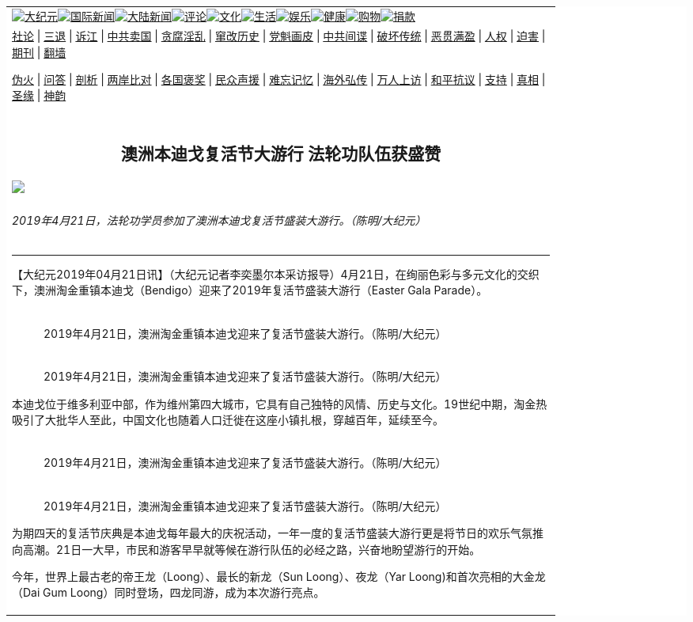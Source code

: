 <a name="1" id="1" target="_blank"></a><span id="1"></span>
<table align=center border="0"><tr><td colspan="2" VALIGN=TOP><a href="/gb/nsc413.md#1"><img src="https://raw.githubusercontent.com/wlrgim293/www/master/t/djy/1.jpg" title="大纪元"></a><a href="/gb/n24hr.md#1"><img src="https://raw.githubusercontent.com/wlrgim293/www/master/t/djy/3.jpg" title="国际新闻"></a><a href="/gb/nsc413.md#1"><img src="https://raw.githubusercontent.com/wlrgim293/www/master/t/djy/4.jpg" title="大陆新闻"></a><a href="/gb/news392.md#1"><img src="https://raw.githubusercontent.com/wlrgim293/www/master/t/djy/5.jpg" title="评论"></a><a href="/gb/news2007.md#1"><img src="https://raw.githubusercontent.com/wlrgim293/www/master/t/djy/6.jpg" title="文化"></a><a href="/gb/news2008.md#1"><img src="https://raw.githubusercontent.com/wlrgim293/www/master/t/djy/7.jpg" title="生活"></a><a href="/gb/ncyule.md#1"><img src="https://raw.githubusercontent.com/wlrgim293/www/master/t/djy/8.jpg" title="娱乐"></a><a href="/gb/nsc1002.md#1"><img src="https://raw.githubusercontent.com/wlrgim293/www/master/t/djy/9.jpg" title="健康"><a href="https://www.youlucky.com"><img src="https://raw.githubusercontent.com/wlrgim293/www/master/t/djy/10.jpg" title="购物"></a><a href="https://donate.epochtimes.com/?utm_medium=epochtimes&utm_source=referral&utm_campaign=donate_button_djyarticleheader"><img src="https://raw.githubusercontent.com/wlrgim293/www/master/t/djy/12.jpg" title="捐款"></a></td></tr>
<tr><td colspan="2" VALIGN=TOP><a target="_blank" href="/gb/9p.md#1">社论</a> | <a target="_blank" href="/gb/nf5657.md#1">三退</a> | <a target="_blank" href="/gb/nf6124.md#1">诉江</a> | <a target="_blank" href="/gb/nf1176117.md#1">中共卖国</a> | <a target="_blank" href="/gb/nf5773.md#1">贪腐淫乱</a> | <a target="_blank" href="/gb/nf1176115.md#1">窜改历史</a> | <a target="_blank" href="/gb/nf1176107.md#1">党魁画皮</a> | <a target="_blank" href="/gb/nf1320400.md#1">中共间谍</a> | <a target="_blank" href="/gb/nf1176114.md#1">破坏传统</a> | <a target="_blank" href="https://github.com/wlrgim293/ntdtv/blob/master/gb/prog447_1.md#1">恶贯满盈</a> | <a target="_blank" href="/gb/ncid278.md#1">人权</a> | <a target="_blank" href="/gb/nf1176111.md#1">迫害</a> | <a target="_blank" href="https://gitlab.com/szzdlab/mh-qikan/blob/master/README.md#1">期刊</a> | <a target="_blank" href="https://github.com/bannedbook/fanqiang/wiki">翻墙</a></p><p><a target="_blank" href="/gb/nf5562.md#1">伪火</a> | <a target="_blank" href="/gb/nf4378.md#1">问答</a> | <a target="_blank" href="/gb/nf5792.md#1">剖析</a> | <a target="_blank" href="/gb/nf5735.md#1">两岸比对</a> | <a target="_blank" href="/gb/nf6119.md#1">各国褒奖</a> | <a target="_blank" href="/gb/nf6120.md#1">民众声援</a> | <a target="_blank" href="/gb/nf1188594.md#1">难忘记忆</a> | <a target="_blank" href="/gb/nf3180.md#1">海外弘传</a> | <a target="_blank" href="/gb/nf5410.md#1">万人上访</a> | <a target="_blank" href="https://github.com/wlrgim293/ntdtv/blob/master/gb/prog1530_1.md#1">和平抗议</a> | <a target="_blank" href="/gb/nf4386.md#1">支持</a> | <a target="_blank" href="/gb/nf4389.md#1">真相</a> | <a target="_blank" href="/gb/nf5790.md#1">圣缘</a> | <a target="_blank" href="/gb/nf4786.md#1">神韵</a></td></tr>
<tr><td VALIGN=TOP width="626"><h2 align=center>澳洲本迪戈复活节大游行 法轮功队伍获盛赞</h2>
<img width="600" src="https://i.epochtimes.com/assets/uploads/2019/04/A51G2244-600x400.jpg" />
<h6>2019年4月21日，法轮功学员参加了澳洲本迪戈复活节盛装大游行。（陈明/大纪元）
</h6>
<hr>
<p>【大纪元2019年04月21日讯】（大纪元记者李奕墨尔本采访报导）4月21日，在绚丽色彩与多元文化的交织下，<ahref="/gb/tag/%E6%BE%B3%E6%B4%B2.md#1">澳洲</a>淘金重镇本迪戈（Bendigo）迎来了2019年<ahref="/gb/tag/%E5%A4%8D%E6%B4%BB%E8%8A%82.md#1">复活节</a>盛装大<ahref="/gb/tag/%E6%B8%B8%E8%A1%8C.md#1">游行</a>（Easter Gala Parade）。</p>
<figure id="attachment_11202991" style="width: 600px" class="wp-caption aligncenter"><ahref="https://i.epochtimes.com/assets/uploads/2019/04/A51G2350.jpg"><img class="size-large wp-image-11202991" src="https://i.epochtimes.com/assets/uploads/2019/04/A51G2350-600x400.jpg" alt="" width="600" b="400" /></a><figcaption class="wp-caption-text">2019年4月21日，<ahref="/gb/tag/%E6%BE%B3%E6%B4%B2.md#1">澳洲</a>淘金重镇本迪戈迎来了<ahref="/gb/tag/%E5%A4%8D%E6%B4%BB%E8%8A%82.md#1">复活节</a>盛装大<ahref="/gb/tag/%E6%B8%B8%E8%A1%8C.md#1">游行</a>。（陈明/大纪元）</figcaption></figure>
<figure id="attachment_11203008" style="width: 600px" class="wp-caption aligncenter"><ahref="https://i.epochtimes.com/assets/uploads/2019/04/A51G2378.jpg"><img class="size-large wp-image-11203008" src="https://i.epochtimes.com/assets/uploads/2019/04/A51G2378-600x400.jpg" alt="" width="600" b="400" /></a><figcaption class="wp-caption-text">2019年4月21日，澳洲淘金重镇本迪戈迎来了复活节盛装大游行。（陈明/大纪元）</figcaption></figure>
<p>本迪戈位于维多利亚中部，作为维州第四大城市，它具有自己独特的风情、历史与文化。19世纪中期，淘金热吸引了大批华人至此，中国文化也随着人口迁徙在这座小镇扎根，穿越百年，延续至今。</p>
<figure id="attachment_11203005" style="width: 600px" class="wp-caption aligncenter"><ahref="https://i.epochtimes.com/assets/uploads/2019/04/A51G2458.jpg"><img class="size-large wp-image-11203005" src="https://i.epochtimes.com/assets/uploads/2019/04/A51G2458-600x400.jpg" alt="" width="600" b="400" /></a><figcaption class="wp-caption-text">2019年4月21日，澳洲淘金重镇本迪戈迎来了复活节盛装大游行。（陈明/大纪元）</figcaption></figure>
<figure id="attachment_11202995" style="width: 600px" class="wp-caption aligncenter"><ahref="https://i.epochtimes.com/assets/uploads/2019/04/A51G2488.jpg"><img class="size-large wp-image-11202995" src="https://i.epochtimes.com/assets/uploads/2019/04/A51G2488-600x400.jpg" alt="" width="600" b="400" /></a><figcaption class="wp-caption-text">2019年4月21日，澳洲淘金重镇本迪戈迎来了复活节盛装大游行。（陈明/大纪元）</figcaption></figure>
<p>为期四天的复活节庆典是本迪戈每年最大的庆祝活动，一年一度的复活节盛装大游行更是将节日的欢乐气氛推向高潮。21日一大早，市民和游客早早就等候在游行队伍的必经之路，兴奋地盼望游行的开始。</p>
<p>今年，世界上最古老的帝王龙（Loong）、最长的新龙（Sun Loong）、夜龙（Yar Loong)和首次亮相的大金龙（Dai Gum Loong）同时登场，四龙同游，成为本次游行亮点。</p>